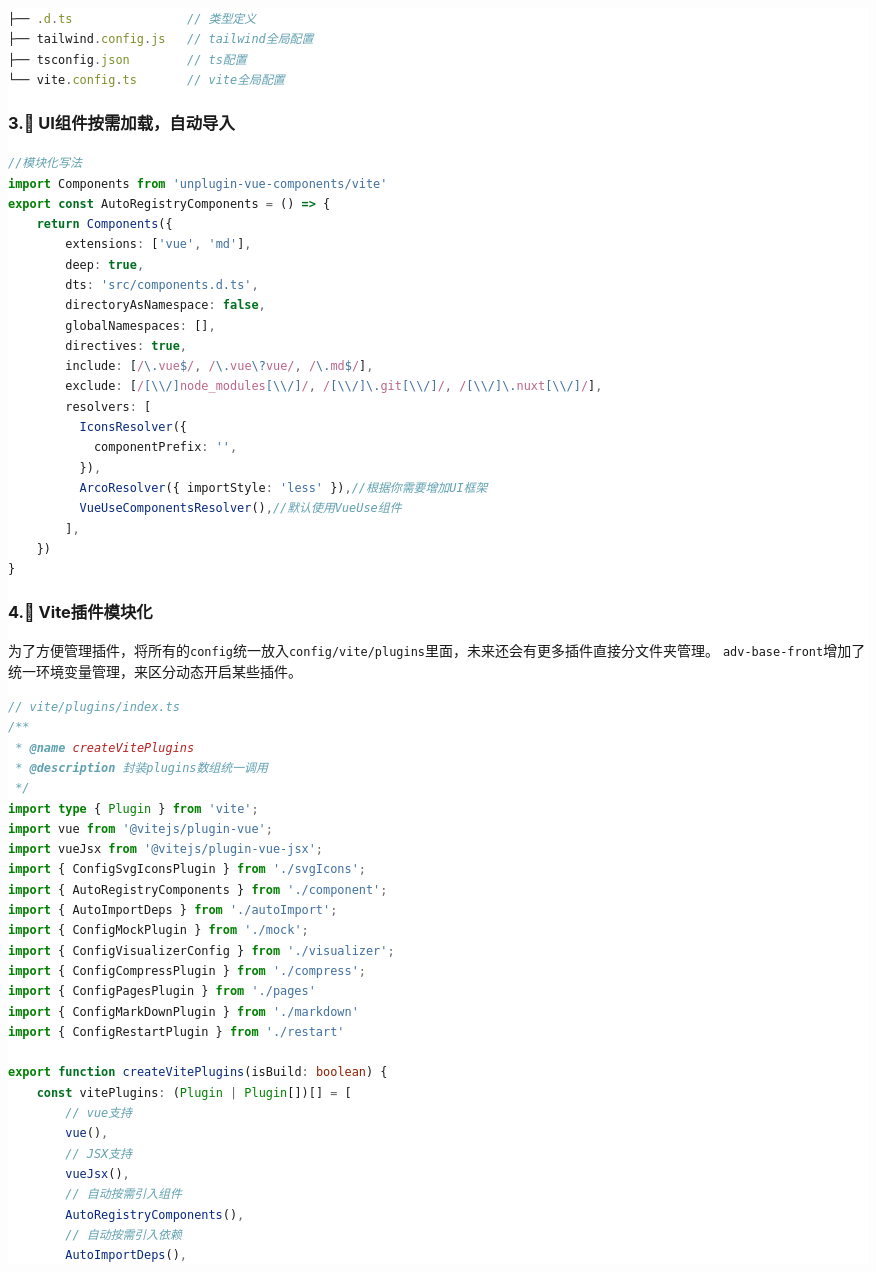 ```typescript
├── .d.ts                // 类型定义   
├── tailwind.config.js   // tailwind全局配置   
├── tsconfig.json        // ts配置
└── vite.config.ts       // vite全局配置  
```

### 3.🎸 UI组件按需加载，自动导入
```typescript
//模块化写法
import Components from 'unplugin-vue-components/vite'
export const AutoRegistryComponents = () => {
    return Components({
        extensions: ['vue', 'md'],
        deep: true,
        dts: 'src/components.d.ts',
        directoryAsNamespace: false,
        globalNamespaces: [],
        directives: true,
        include: [/\.vue$/, /\.vue\?vue/, /\.md$/],
        exclude: [/[\\/]node_modules[\\/]/, /[\\/]\.git[\\/]/, /[\\/]\.nuxt[\\/]/],
        resolvers: [
          IconsResolver({
            componentPrefix: '',
          }),
          ArcoResolver({ importStyle: 'less' }),//根据你需要增加UI框架
          VueUseComponentsResolver(),//默认使用VueUse组件
        ],
    })
}
```

### 4.🧩 Vite插件模块化
为了方便管理插件，将所有的`config`统一放入`config/vite/plugins`里面，未来还会有更多插件直接分文件夹管理。
`adv-base-front`增加了统一环境变量管理，来区分动态开启某些插件。
```typescript
// vite/plugins/index.ts
/**
 * @name createVitePlugins
 * @description 封装plugins数组统一调用
 */
import type { Plugin } from 'vite';
import vue from '@vitejs/plugin-vue';
import vueJsx from '@vitejs/plugin-vue-jsx';
import { ConfigSvgIconsPlugin } from './svgIcons';
import { AutoRegistryComponents } from './component';
import { AutoImportDeps } from './autoImport';
import { ConfigMockPlugin } from './mock';
import { ConfigVisualizerConfig } from './visualizer';
import { ConfigCompressPlugin } from './compress';
import { ConfigPagesPlugin } from './pages'
import { ConfigMarkDownPlugin } from './markdown'
import { ConfigRestartPlugin } from './restart'

export function createVitePlugins(isBuild: boolean) {
    const vitePlugins: (Plugin | Plugin[])[] = [
        // vue支持
        vue(),
        // JSX支持
        vueJsx(),
        // 自动按需引入组件
        AutoRegistryComponents(),
        // 自动按需引入依赖
        AutoImportDeps(),
```
